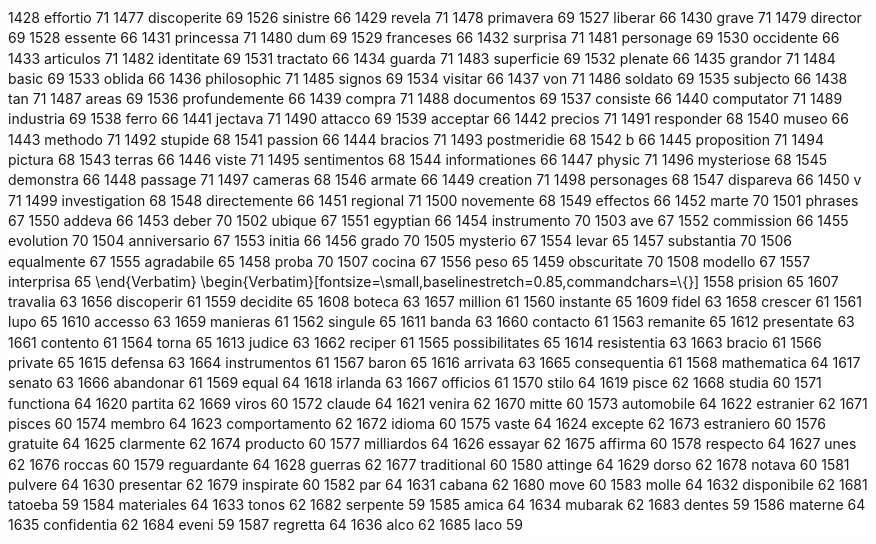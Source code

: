 1428 effortio        71 1477 discoperite     69 1526 sinistre        66
1429 revela          71 1478 primavera       69 1527 liberar         66
1430 grave           71 1479 director        69 1528 essente         66
1431 princessa       71 1480 dum             69 1529 franceses       66
1432 surprisa        71 1481 personage       69 1530 occidente       66
1433 articulos       71 1482 identitate      69 1531 tractato        66
1434 guarda          71 1483 superficie      69 1532 plenate         66
1435 grandor         71 1484 basic           69 1533 oblida          66
1436 philosophic     71 1485 signos          69 1534 visitar         66
1437 von             71 1486 soldato         69 1535 subjecto        66
1438 tan             71 1487 areas           69 1536 profundemente   66
1439 compra          71 1488 documentos      69 1537 consiste        66
1440 computator      71 1489 industria       69 1538 ferro           66
1441 jectava         71 1490 attacco         69 1539 acceptar        66
1442 precios         71 1491 responder       68 1540 museo           66
1443 methodo         71 1492 stupide         68 1541 passion         66
1444 bracios         71 1493 postmeridie     68 1542 b               66
1445 proposition     71 1494 pictura         68 1543 terras          66
1446 viste           71 1495 sentimentos     68 1544 informationes   66
1447 physic          71 1496 mysteriose      68 1545 demonstra       66
1448 passage         71 1497 cameras         68 1546 armate          66
1449 creation        71 1498 personages      68 1547 dispareva       66
1450 v               71 1499 investigation   68 1548 directemente    66
1451 regional        71 1500 novemente       68 1549 effectos        66
1452 marte           70 1501 phrases         67 1550 addeva          66
1453 deber           70 1502 ubique          67 1551 egyptian        66
1454 instrumento     70 1503 ave             67 1552 commission      66
1455 evolution       70 1504 anniversario    67 1553 initia          66
1456 grado           70 1505 mysterio        67 1554 levar           65
1457 substantia      70 1506 equalmente      67 1555 agradabile      65
1458 proba           70 1507 cocina          67 1556 peso            65
1459 obscuritate     70 1508 modello         67 1557 interprisa      65
\end{Verbatim} 
\begin{Verbatim}[fontsize=\small,baselinestretch=0.85,commandchars=\\\{\}]
1558 prision         65 1607 travalia        63 1656 discoperir      61
1559 decidite        65 1608 boteca          63 1657 million         61
1560 instante        65 1609 fidel           63 1658 crescer         61
1561 lupo            65 1610 accesso         63 1659 manieras        61
1562 singule         65 1611 banda           63 1660 contacto        61
1563 remanite        65 1612 presentate      63 1661 contento        61
1564 torna           65 1613 judice          63 1662 reciper         61
1565 possibilitates  65 1614 resistentia     63 1663 bracio          61
1566 private         65 1615 defensa         63 1664 instrumentos    61
1567 baron           65 1616 arrivata        63 1665 consequentia    61
1568 mathematica     64 1617 senato          63 1666 abandonar       61
1569 equal           64 1618 irlanda         63 1667 officios        61
1570 stilo           64 1619 pisce           62 1668 studia          60
1571 functiona       64 1620 partita         62 1669 viros           60
1572 claude          64 1621 venira          62 1670 mitte           60
1573 automobile      64 1622 estranier       62 1671 pisces          60
1574 membro          64 1623 comportamento   62 1672 idioma          60
1575 vaste           64 1624 excepte         62 1673 estraniero      60
1576 gratuite        64 1625 clarmente       62 1674 producto        60
1577 milliardos      64 1626 essayar         62 1675 affirma         60
1578 respecto        64 1627 unes            62 1676 roccas          60
1579 reguardante     64 1628 guerras         62 1677 traditional     60
1580 attinge         64 1629 dorso           62 1678 notava          60
1581 pulvere         64 1630 presentar       62 1679 inspirate       60
1582 par             64 1631 cabana          62 1680 move            60
1583 molle           64 1632 disponibile     62 1681 tatoeba         59
1584 materiales      64 1633 tonos           62 1682 serpente        59
1585 amica           64 1634 mubarak         62 1683 dentes          59
1586 materne         64 1635 confidentia     62 1684 eveni           59
1587 regretta        64 1636 alco            62 1685 laco            59